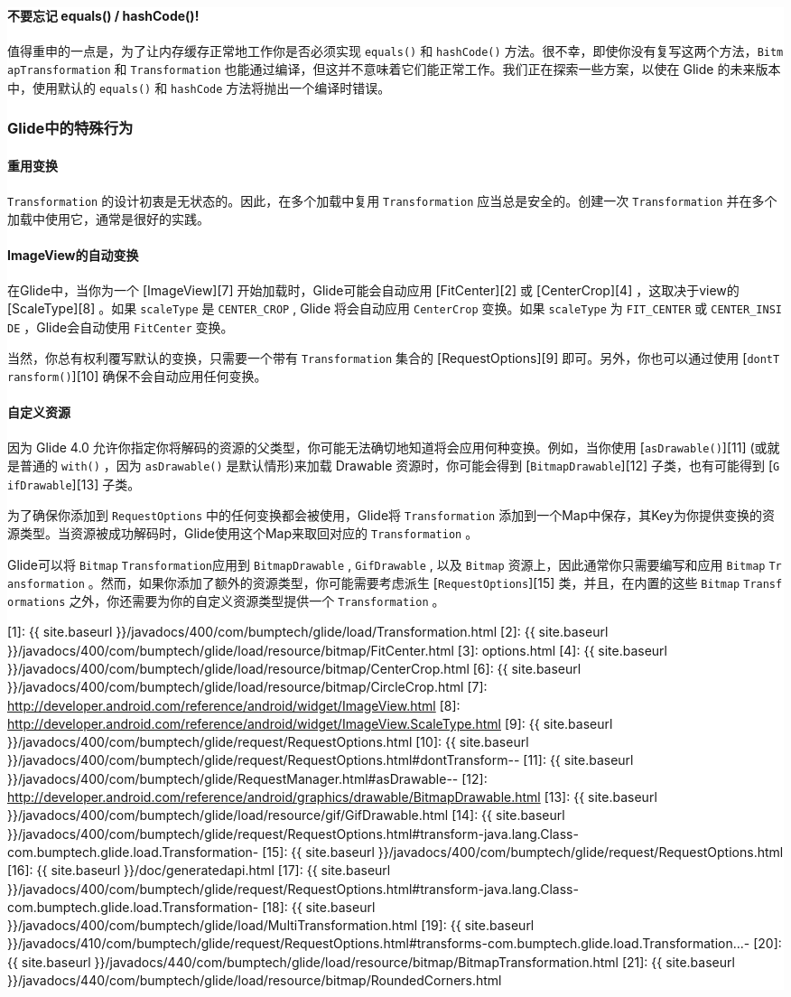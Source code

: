 #### 不要忘记 equals() / hashCode()!

值得重申的一点是，为了让内存缓存正常地工作你是否必须实现 ``equals()`` 和 ``hashCode()`` 方法。很不幸，即使你没有复写这两个方法，``BitmapTransformation`` 和 ``Transformation`` 也能通过编译，但这并不意味着它们能正常工作。我们正在探索一些方案，以使在 Glide 的未来版本中，使用默认的 ``equals()`` 和 ``hashCode`` 方法将抛出一个编译时错误。

### Glide中的特殊行为

#### 重用变换
``Transformation`` 的设计初衷是无状态的。因此，在多个加载中复用 ``Transformation`` 应当总是安全的。创建一次 ``Transformation`` 并在多个加载中使用它，通常是很好的实践。

#### ImageView的自动变换
在Glide中，当你为一个 [ImageView][7] 开始加载时，Glide可能会自动应用 [FitCenter][2] 或 [CenterCrop][4] ，这取决于view的 [ScaleType][8] 。如果 `scaleType` 是 ``CENTER_CROP`` , Glide 将会自动应用 ``CenterCrop`` 变换。如果 `scaleType` 为 ``FIT_CENTER`` 或 ``CENTER_INSIDE`` ，Glide会自动使用 ``FitCenter`` 变换。

当然，你总有权利覆写默认的变换，只需要一个带有 ``Transformation`` 集合的 [RequestOptions][9] 即可。另外，你也可以通过使用 [``dontTransform()``][10] 确保不会自动应用任何变换。

#### 自定义资源
因为 Glide 4.0 允许你指定你将解码的资源的父类型，你可能无法确切地知道将会应用何种变换。例如，当你使用 [``asDrawable()``][11] (或就是普通的 ``with()`` ，因为 ``asDrawable()`` 是默认情形)来加载 Drawable 资源时，你可能会得到 [``BitmapDrawable``][12] 子类，也有可能得到 [``GifDrawable``][13] 子类。

为了确保你添加到 ``RequestOptions`` 中的任何变换都会被使用，Glide将 ``Transformation`` 添加到一个Map中保存，其Key为你提供变换的资源类型。当资源被成功解码时，Glide使用这个Map来取回对应的 ``Transformation`` 。

Glide可以将 ``Bitmap`` ``Transformation``应用到 ``BitmapDrawable`` , ``GifDrawable`` , 以及 ``Bitmap`` 资源上，因此通常你只需要编写和应用 ``Bitmap`` ``Transformation`` 。然而，如果你添加了额外的资源类型，你可能需要考虑派生 [``RequestOptions``][15] 类，并且，在内置的这些 ``Bitmap`` ``Transformations`` 之外，你还需要为你的自定义资源类型提供一个 ``Transformation`` 。

[1]: {{ site.baseurl }}/javadocs/400/com/bumptech/glide/load/Transformation.html
[2]: {{ site.baseurl }}/javadocs/400/com/bumptech/glide/load/resource/bitmap/FitCenter.html
[3]: options.html
[4]: {{ site.baseurl }}/javadocs/400/com/bumptech/glide/load/resource/bitmap/CenterCrop.html
[6]: {{ site.baseurl }}/javadocs/400/com/bumptech/glide/load/resource/bitmap/CircleCrop.html
[7]: http://developer.android.com/reference/android/widget/ImageView.html
[8]: http://developer.android.com/reference/android/widget/ImageView.ScaleType.html
[9]: {{ site.baseurl }}/javadocs/400/com/bumptech/glide/request/RequestOptions.html
[10]: {{ site.baseurl }}/javadocs/400/com/bumptech/glide/request/RequestOptions.html#dontTransform--
[11]: {{ site.baseurl }}/javadocs/400/com/bumptech/glide/RequestManager.html#asDrawable--
[12]: http://developer.android.com/reference/android/graphics/drawable/BitmapDrawable.html
[13]: {{ site.baseurl }}/javadocs/400/com/bumptech/glide/load/resource/gif/GifDrawable.html
[14]: {{ site.baseurl }}/javadocs/400/com/bumptech/glide/request/RequestOptions.html#transform-java.lang.Class-com.bumptech.glide.load.Transformation-
[15]: {{ site.baseurl }}/javadocs/400/com/bumptech/glide/request/RequestOptions.html
[16]: {{ site.baseurl }}/doc/generatedapi.html
[17]: {{ site.baseurl }}/javadocs/400/com/bumptech/glide/request/RequestOptions.html#transform-java.lang.Class-com.bumptech.glide.load.Transformation-
[18]: {{ site.baseurl }}/javadocs/400/com/bumptech/glide/load/MultiTransformation.html
[19]: {{ site.baseurl }}/javadocs/410/com/bumptech/glide/request/RequestOptions.html#transforms-com.bumptech.glide.load.Transformation...-
[20]: {{ site.baseurl }}/javadocs/440/com/bumptech/glide/load/resource/bitmap/BitmapTransformation.html
[21]: {{ site.baseurl }}/javadocs/440/com/bumptech/glide/load/resource/bitmap/RoundedCorners.html



